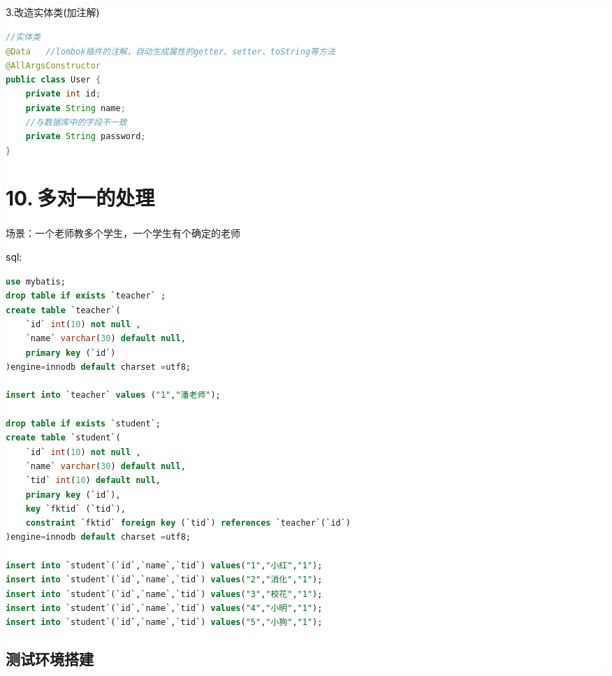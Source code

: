 
3.改造实体类(加注解)

```java
//实体类
@Data   //lombok插件的注解，自动生成属性的getter、setter、toString等方法
@AllArgsConstructor
public class User {
    private int id;
    private String name;
    //与数据库中的字段不一致
    private String password;
}

```



# 10. 多对一的处理

 场景：一个老师教多个学生，一个学生有个确定的老师

sql:

```sql
use mybatis;
drop table if exists `teacher` ;
create table `teacher`(
    `id` int(10) not null ,
    `name` varchar(30) default null,
    primary key (`id`)
)engine=innodb default charset =utf8;

insert into `teacher` values ("1","潘老师");

drop table if exists `student`;
create table `student`(
    `id` int(10) not null ,
    `name` varchar(30) default null,
    `tid` int(10) default null,
    primary key (`id`),
    key `fktid` (`tid`),
    constraint `fktid` foreign key (`tid`) references `teacher`(`id`)
)engine=innodb default charset =utf8;

insert into `student`(`id`,`name`,`tid`) values("1","小红","1");
insert into `student`(`id`,`name`,`tid`) values("2","消化","1");
insert into `student`(`id`,`name`,`tid`) values("3","校花","1");
insert into `student`(`id`,`name`,`tid`) values("4","小明","1");
insert into `student`(`id`,`name`,`tid`) values("5","小狗","1");

```

## 测试环境搭建
